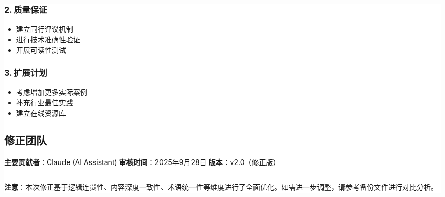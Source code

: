 ### 2. 质量保证
- 建立同行评议机制
- 进行技术准确性验证
- 开展可读性测试

### 3. 扩展计划
- 考虑增加更多实际案例
- 补充行业最佳实践
- 建立在线资源库

## 修正团队
**主要贡献者**：Claude (AI Assistant)
**审核时间**：2025年9月28日
**版本**：v2.0（修正版）

---

**注意**：本次修正基于逻辑连贯性、内容深度一致性、术语统一性等维度进行了全面优化。如需进一步调整，请参考备份文件进行对比分析。

